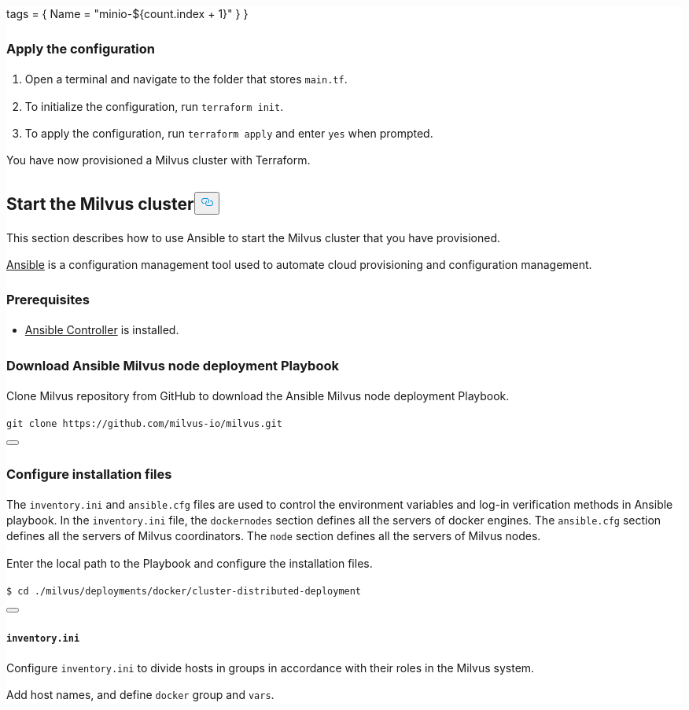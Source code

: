   tags = {
    Name = &quot;minio-${count.index + 1}&quot;
  }
}
</code></pre></li>
</ul>
<h3 id="Apply-the-configuration" class="common-anchor-header">Apply the configuration</h3><ol>
<li><p>Open a terminal and navigate to the folder that stores <code translate="no">main.tf</code>.</p></li>
<li><p>To initialize the configuration, run <code translate="no">terraform init</code>.</p></li>
<li><p>To apply the configuration, run <code translate="no">terraform apply</code> and enter <code translate="no">yes</code> when prompted.</p></li>
</ol>
<p>You have now provisioned a Milvus cluster with Terraform.</p>
<h2 id="Start-the-Milvus-cluster" class="common-anchor-header">Start the Milvus cluster<button data-href="#Start-the-Milvus-cluster" class="anchor-icon" translate="no">
      <svg translate="no"
        aria-hidden="true"
        focusable="false"
        height="20"
        version="1.1"
        viewBox="0 0 16 16"
        width="16"
      >
        <path
          fill="#0092E4"
          fill-rule="evenodd"
          d="M4 9h1v1H4c-1.5 0-3-1.69-3-3.5S2.55 3 4 3h4c1.45 0 3 1.69 3 3.5 0 1.41-.91 2.72-2 3.25V8.59c.58-.45 1-1.27 1-2.09C10 5.22 8.98 4 8 4H4c-.98 0-2 1.22-2 2.5S3 9 4 9zm9-3h-1v1h1c1 0 2 1.22 2 2.5S13.98 12 13 12H9c-.98 0-2-1.22-2-2.5 0-.83.42-1.64 1-2.09V6.25c-1.09.53-2 1.84-2 3.25C6 11.31 7.55 13 9 13h4c1.45 0 3-1.69 3-3.5S14.5 6 13 6z"
        ></path>
      </svg>
    </button></h2><p>This section describes how to use Ansible to start the Milvus cluster that you have provisioned.</p>
<p><a href="https://www.ansible.com/overview/how-ansible-works">Ansible</a> is a configuration management tool used to automate cloud provisioning and configuration management.</p>
<h3 id="Prerequisites" class="common-anchor-header">Prerequisites</h3><ul>
<li><a href="https://docs.ansible.com/ansible/latest/installation_guide/intro_installation.html">Ansible Controller</a> is installed.</li>
</ul>
<h3 id="Download-Ansible-Milvus-node-deployment-Playbook" class="common-anchor-header">Download Ansible Milvus node deployment Playbook</h3><p>Clone Milvus repository from GitHub to download the Ansible Milvus node deployment Playbook.</p>
<pre><code translate="no">git <span class="hljs-built_in">clone</span> https://github.com/milvus-io/milvus.git
<button class="copy-code-btn"></button></code></pre>
<h3 id="Configure-installation-files" class="common-anchor-header">Configure installation files</h3><p>The <code translate="no">inventory.ini</code> and <code translate="no">ansible.cfg</code> files are used to control the environment variables and log-in verification methods in Ansible playbook. In the <code translate="no">inventory.ini</code> file, the <code translate="no">dockernodes</code> section defines all the servers of docker engines. The <code translate="no">ansible.cfg</code> section defines all the servers of Milvus coordinators. The <code translate="no">node</code> section defines all the servers of Milvus nodes.</p>
<p>Enter the local path to the Playbook and configure the installation files.</p>
<pre><code translate="no" class="language-shell"><span class="hljs-meta prompt_">$ </span><span class="language-bash"><span class="hljs-built_in">cd</span> ./milvus/deployments/docker/cluster-distributed-deployment</span>
<button class="copy-code-btn"></button></code></pre>
<h4 id="inventoryini" class="common-anchor-header"><code translate="no">inventory.ini</code></h4><p>Configure <code translate="no">inventory.ini</code> to divide hosts in groups in accordance with their roles in the Milvus system.</p>
<p>Add host names, and define <code translate="no">docker</code> group and <code translate="no">vars</code>.</p>
